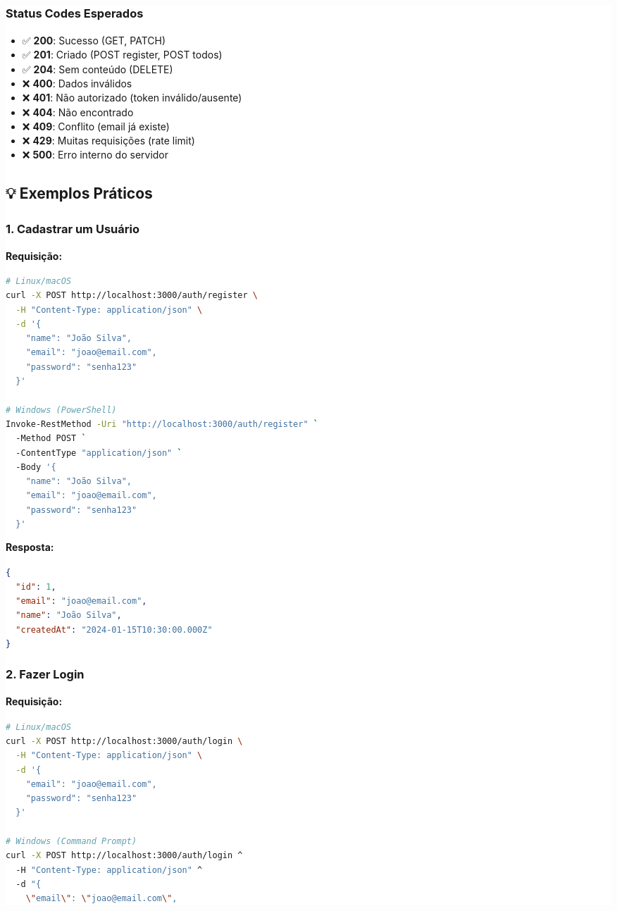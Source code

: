 ### Status Codes Esperados
- ✅ **200**: Sucesso (GET, PATCH)
- ✅ **201**: Criado (POST register, POST todos)
- ✅ **204**: Sem conteúdo (DELETE)
- ❌ **400**: Dados inválidos
- ❌ **401**: Não autorizado (token inválido/ausente)
- ❌ **404**: Não encontrado
- ❌ **409**: Conflito (email já existe)
- ❌ **429**: Muitas requisições (rate limit)
- ❌ **500**: Erro interno do servidor

## 💡 Exemplos Práticos

### 1. Cadastrar um Usuário

**Requisição:**
```bash
# Linux/macOS
curl -X POST http://localhost:3000/auth/register \
  -H "Content-Type: application/json" \
  -d '{
    "name": "João Silva",
    "email": "joao@email.com",
    "password": "senha123"
  }'

# Windows (PowerShell)
Invoke-RestMethod -Uri "http://localhost:3000/auth/register" `
  -Method POST `
  -ContentType "application/json" `
  -Body '{
    "name": "João Silva",
    "email": "joao@email.com",
    "password": "senha123"
  }'
```

**Resposta:**
```json
{
  "id": 1,
  "email": "joao@email.com",
  "name": "João Silva",
  "createdAt": "2024-01-15T10:30:00.000Z"
}
```

### 2. Fazer Login

**Requisição:**
```bash
# Linux/macOS
curl -X POST http://localhost:3000/auth/login \
  -H "Content-Type: application/json" \
  -d '{
    "email": "joao@email.com",
    "password": "senha123"
  }'

# Windows (Command Prompt)
curl -X POST http://localhost:3000/auth/login ^
  -H "Content-Type: application/json" ^
  -d "{
    \"email\": \"joao@email.com\",
```